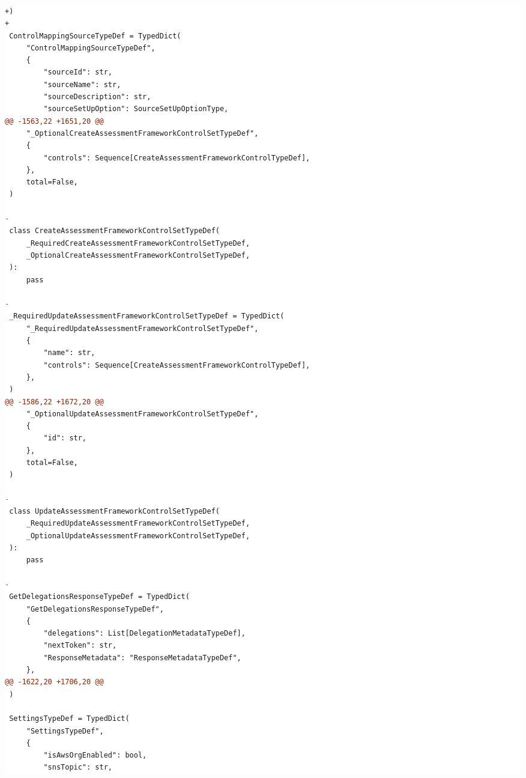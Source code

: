 ```diff
+)
+
 ControlMappingSourceTypeDef = TypedDict(
     "ControlMappingSourceTypeDef",
     {
         "sourceId": str,
         "sourceName": str,
         "sourceDescription": str,
         "sourceSetUpOption": SourceSetUpOptionType,
@@ -1563,22 +1651,20 @@
     "_OptionalCreateAssessmentFrameworkControlSetTypeDef",
     {
         "controls": Sequence[CreateAssessmentFrameworkControlTypeDef],
     },
     total=False,
 )
 
-
 class CreateAssessmentFrameworkControlSetTypeDef(
     _RequiredCreateAssessmentFrameworkControlSetTypeDef,
     _OptionalCreateAssessmentFrameworkControlSetTypeDef,
 ):
     pass
 
-
 _RequiredUpdateAssessmentFrameworkControlSetTypeDef = TypedDict(
     "_RequiredUpdateAssessmentFrameworkControlSetTypeDef",
     {
         "name": str,
         "controls": Sequence[CreateAssessmentFrameworkControlTypeDef],
     },
 )
@@ -1586,22 +1672,20 @@
     "_OptionalUpdateAssessmentFrameworkControlSetTypeDef",
     {
         "id": str,
     },
     total=False,
 )
 
-
 class UpdateAssessmentFrameworkControlSetTypeDef(
     _RequiredUpdateAssessmentFrameworkControlSetTypeDef,
     _OptionalUpdateAssessmentFrameworkControlSetTypeDef,
 ):
     pass
 
-
 GetDelegationsResponseTypeDef = TypedDict(
     "GetDelegationsResponseTypeDef",
     {
         "delegations": List[DelegationMetadataTypeDef],
         "nextToken": str,
         "ResponseMetadata": "ResponseMetadataTypeDef",
     },
@@ -1622,20 +1706,20 @@
 )
 
 SettingsTypeDef = TypedDict(
     "SettingsTypeDef",
     {
         "isAwsOrgEnabled": bool,
         "snsTopic": str,
```